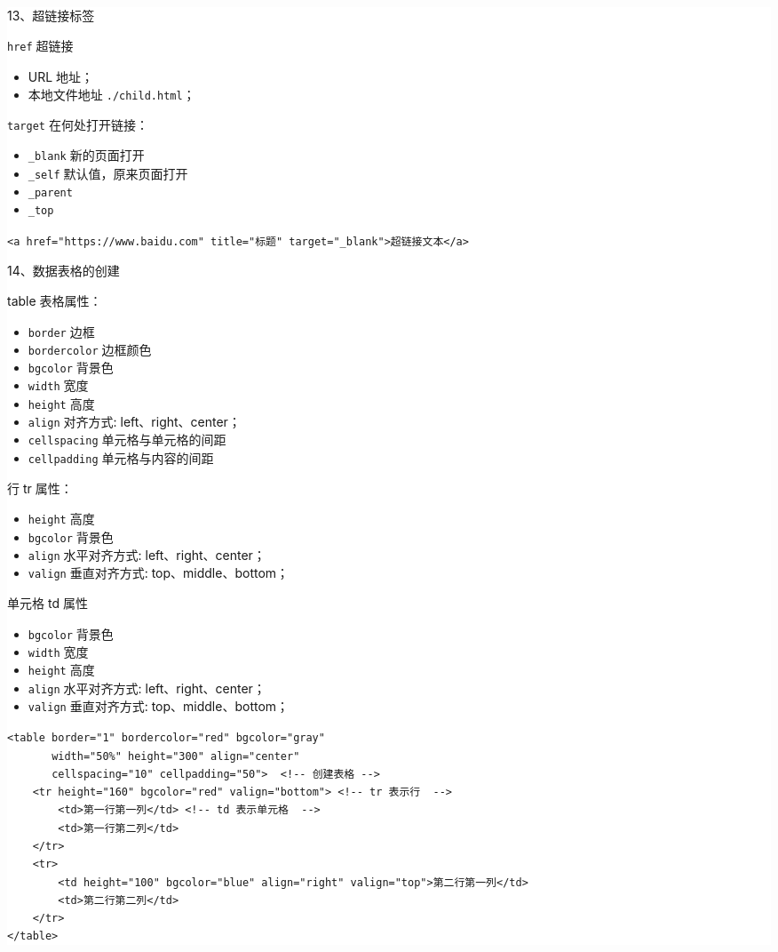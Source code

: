 13、超链接标签

`href` 超链接
* URL 地址；
* 本地文件地址 `./child.html`；

`target` 在何处打开链接： 
* `_blank` 新的页面打开
* `_self` 默认值，原来页面打开
* `_parent` 
* `_top` 


```
<a href="https://www.baidu.com" title="标题" target="_blank">超链接文本</a>
```


14、数据表格的创建

table 表格属性：
* `border` 边框
* `bordercolor` 边框颜色
* `bgcolor` 背景色
* `width` 宽度
* `height` 高度
* `align` 对齐方式: left、right、center；
* `cellspacing` 单元格与单元格的间距
* `cellpadding` 单元格与内容的间距

行 tr 属性：
* `height` 高度
* `bgcolor` 背景色
* `align`  水平对齐方式: left、right、center；
* `valign` 垂直对齐方式: top、middle、bottom；

单元格 td 属性
* `bgcolor` 背景色
* `width` 宽度
* `height` 高度
* `align`  水平对齐方式: left、right、center；
* `valign` 垂直对齐方式: top、middle、bottom； 

```
<table border="1" bordercolor="red" bgcolor="gray" 
       width="50%" height="300" align="center" 
       cellspacing="10" cellpadding="50">  <!-- 创建表格 -->
    <tr height="160" bgcolor="red" valign="bottom"> <!-- tr 表示行  -->
        <td>第一行第一列</td> <!-- td 表示单元格  -->
        <td>第一行第二列</td>
    </tr>
    <tr>
        <td height="100" bgcolor="blue" align="right" valign="top">第二行第一列</td>
        <td>第二行第二列</td>
    </tr>
</table>
```
